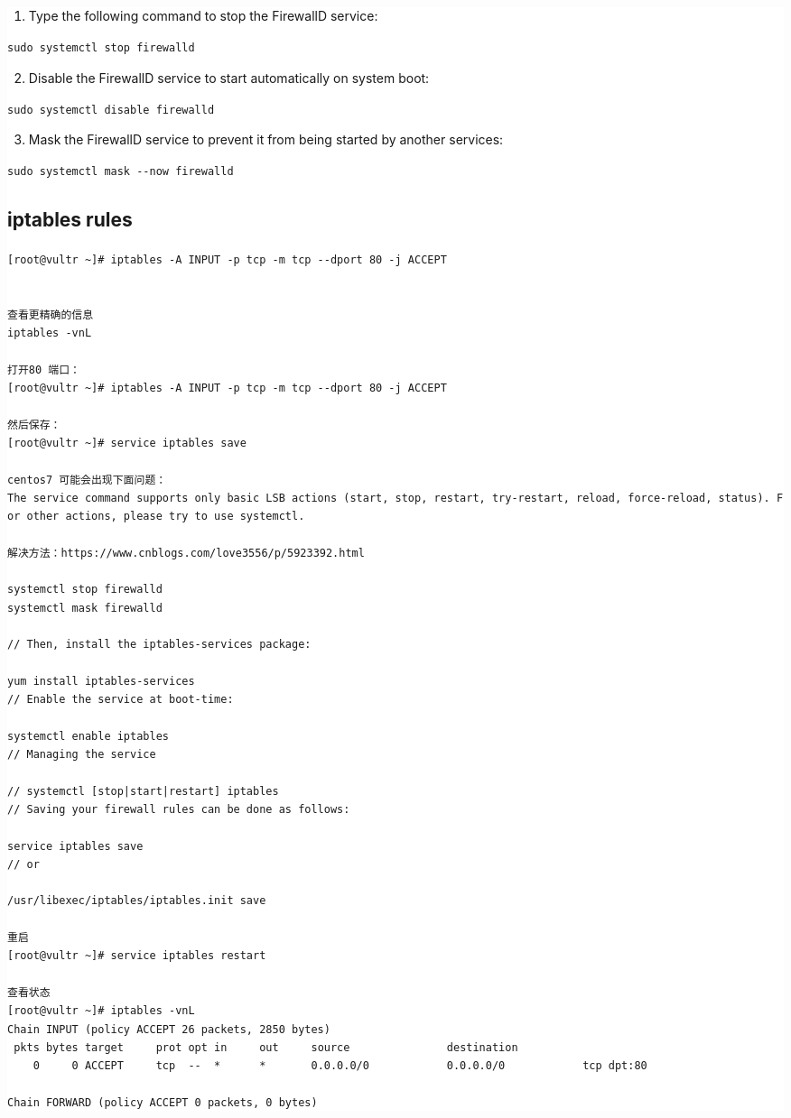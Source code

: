 1. Type the following command to stop the FirewallD service:
```
sudo systemctl stop firewalld
```

2. Disable the FirewallD service to start automatically on system boot:
```
sudo systemctl disable firewalld
```

3. Mask the FirewallD service to prevent it from being started by another services:
```
sudo systemctl mask --now firewalld
```



## iptables rules
```
[root@vultr ~]# iptables -A INPUT -p tcp -m tcp --dport 80 -j ACCEPT


查看更精确的信息
iptables -vnL

打开80 端口：
[root@vultr ~]# iptables -A INPUT -p tcp -m tcp --dport 80 -j ACCEPT

然后保存：
[root@vultr ~]# service iptables save

centos7 可能会出现下面问题：
The service command supports only basic LSB actions (start, stop, restart, try-restart, reload, force-reload, status). For other actions, please try to use systemctl.

解决方法：https://www.cnblogs.com/love3556/p/5923392.html

systemctl stop firewalld
systemctl mask firewalld

// Then, install the iptables-services package:

yum install iptables-services
// Enable the service at boot-time:

systemctl enable iptables
// Managing the service

// systemctl [stop|start|restart] iptables
// Saving your firewall rules can be done as follows:

service iptables save
// or

/usr/libexec/iptables/iptables.init save

重启
[root@vultr ~]# service iptables restart

查看状态
[root@vultr ~]# iptables -vnL
Chain INPUT (policy ACCEPT 26 packets, 2850 bytes)
 pkts bytes target     prot opt in     out     source               destination
    0     0 ACCEPT     tcp  --  *      *       0.0.0.0/0            0.0.0.0/0            tcp dpt:80

Chain FORWARD (policy ACCEPT 0 packets, 0 bytes)
```